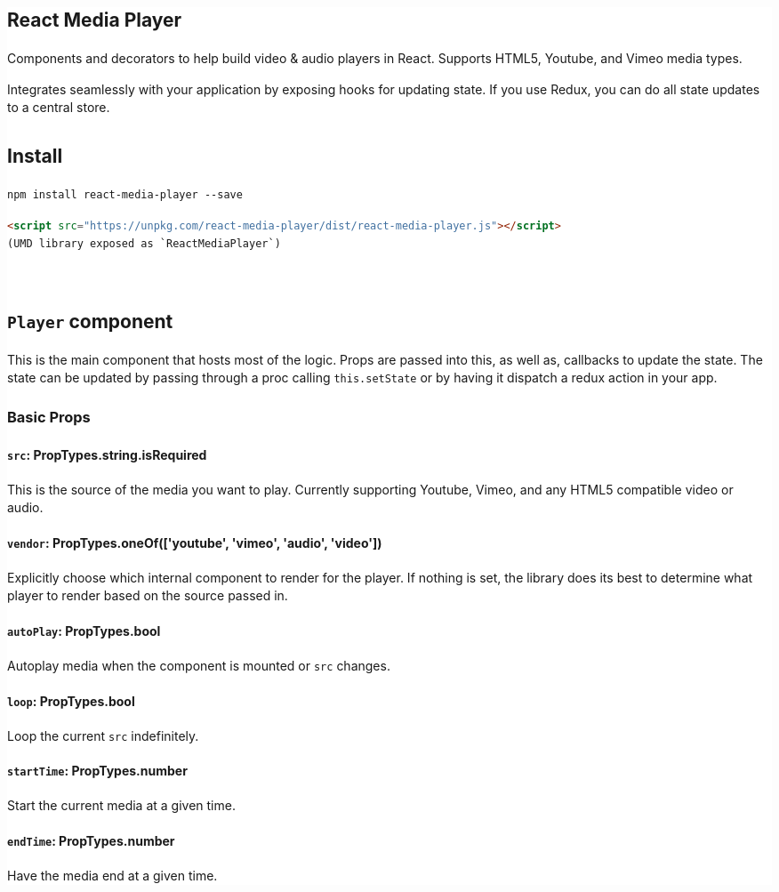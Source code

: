 ## React Media Player

Components and decorators to help build video & audio players in React. Supports HTML5, Youtube, and Vimeo media types.

Integrates seamlessly with your application by exposing hooks for updating state. If you use Redux, you can do all state updates to a central store.



## Install

`npm install react-media-player --save`

```html
<script src="https://unpkg.com/react-media-player/dist/react-media-player.js"></script>
(UMD library exposed as `ReactMediaPlayer`)
```

<br/>

## `Player` component

This is the main component that hosts most of the logic. Props are passed into this, as well as, callbacks to update the state. The state can be updated by passing through a proc calling `this.setState` or by having it dispatch a redux action in your app.

### Basic Props

#### `src`: PropTypes.string.isRequired

This is the source of the media you want to play. Currently supporting Youtube, Vimeo, and any HTML5 compatible video or audio.

#### `vendor`: PropTypes.oneOf(['youtube', 'vimeo', 'audio', 'video'])

Explicitly choose which internal component to render for the player. If nothing is set, the library does its best to determine what player to render based on the source passed in.

#### `autoPlay`: PropTypes.bool

Autoplay media when the component is mounted or `src` changes.

#### `loop`: PropTypes.bool

Loop the current `src` indefinitely.

#### `startTime`: PropTypes.number

Start the current media at a given time.

#### `endTime`: PropTypes.number

Have the media end at a given time.
